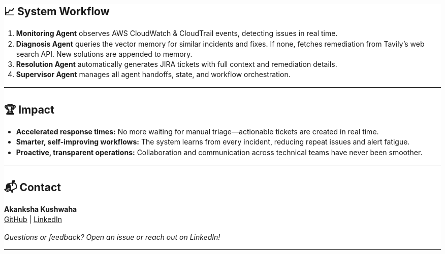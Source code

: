 
## 📈 System Workflow

1. **Monitoring Agent** observes AWS CloudWatch & CloudTrail events, detecting issues in real time.
2. **Diagnosis Agent** queries the vector memory for similar incidents and fixes. If none, fetches remediation from Tavily’s web search API. New solutions are appended to memory.
3. **Resolution Agent** automatically generates JIRA tickets with full context and remediation details.
4. **Supervisor Agent** manages all agent handoffs, state, and workflow orchestration.

---

## 🏆 Impact

- **Accelerated response times:** No more waiting for manual triage—actionable tickets are created in real time.
- **Smarter, self-improving workflows:** The system learns from every incident, reducing repeat issues and alert fatigue.
- **Proactive, transparent operations:** Collaboration and communication across technical teams have never been smoother.

---

## 📬 Contact

**Akanksha Kushwaha**  
[GitHub](https://github.com/akankshakusf) | [LinkedIn](https://www.linkedin.com/in/akankshakusf)

*Questions or feedback? Open an issue or reach out on LinkedIn!*

---


